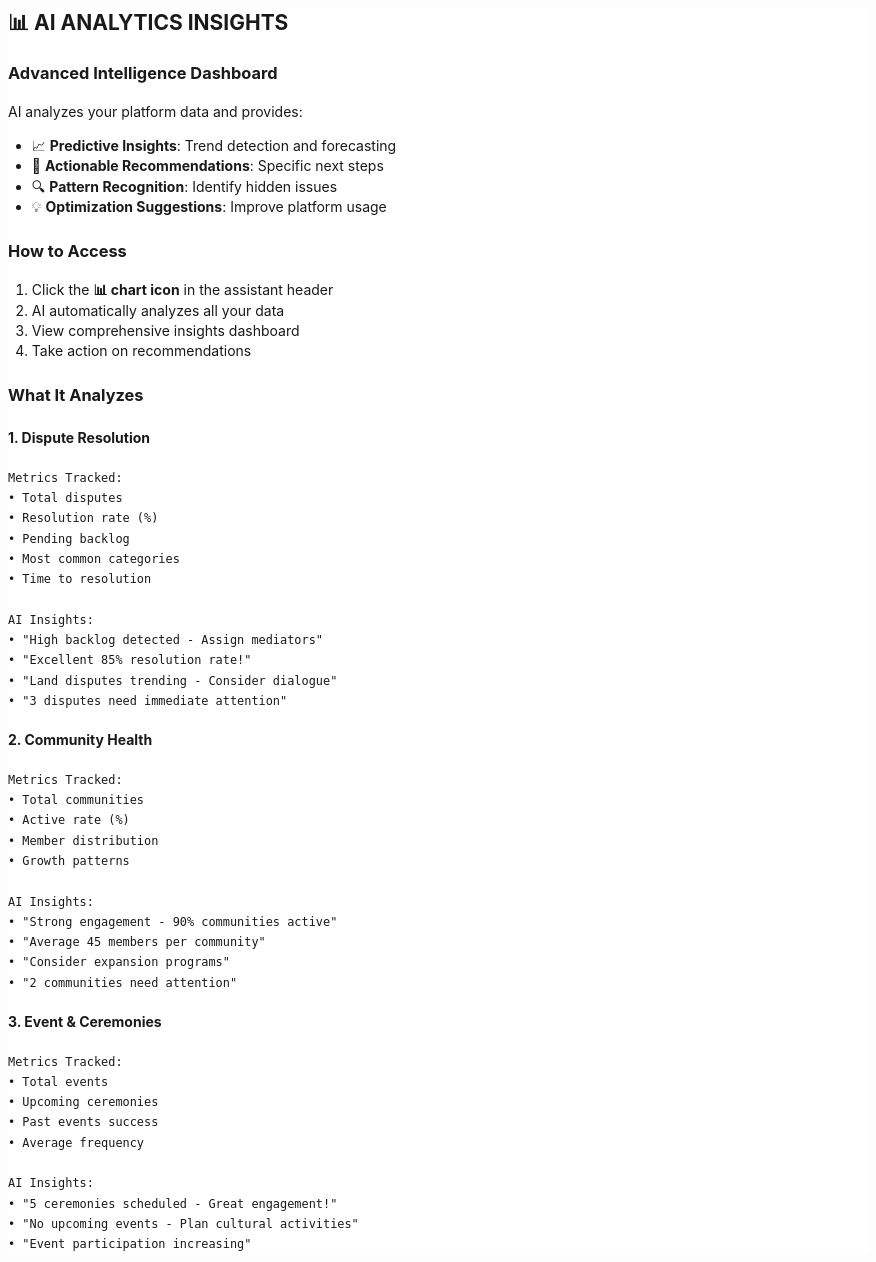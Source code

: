 
## 📊 AI ANALYTICS INSIGHTS

### **Advanced Intelligence Dashboard**

AI analyzes your platform data and provides:
- 📈 **Predictive Insights**: Trend detection and forecasting
- 🎯 **Actionable Recommendations**: Specific next steps
- 🔍 **Pattern Recognition**: Identify hidden issues
- 💡 **Optimization Suggestions**: Improve platform usage

### **How to Access**
1. Click the **📊 chart icon** in the assistant header
2. AI automatically analyzes all your data
3. View comprehensive insights dashboard
4. Take action on recommendations

### **What It Analyzes**

#### **1. Dispute Resolution**
```
Metrics Tracked:
• Total disputes
• Resolution rate (%)
• Pending backlog
• Most common categories
• Time to resolution

AI Insights:
• "High backlog detected - Assign mediators"
• "Excellent 85% resolution rate!"
• "Land disputes trending - Consider dialogue"
• "3 disputes need immediate attention"
```

#### **2. Community Health**
```
Metrics Tracked:
• Total communities
• Active rate (%)
• Member distribution
• Growth patterns

AI Insights:
• "Strong engagement - 90% communities active"
• "Average 45 members per community"
• "Consider expansion programs"
• "2 communities need attention"
```

#### **3. Event & Ceremonies**
```
Metrics Tracked:
• Total events
• Upcoming ceremonies
• Past events success
• Average frequency

AI Insights:
• "5 ceremonies scheduled - Great engagement!"
• "No upcoming events - Plan cultural activities"
• "Event participation increasing"
```
